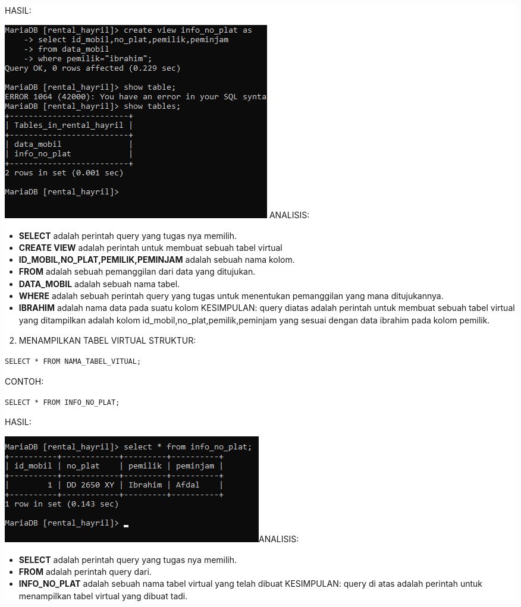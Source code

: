 HASIL:

![GAMBAR](GAMBARBASDAT/BUATTABELVIRTUAL.png)
ANALISIS:
- **SELECT** adalah perintah query yang tugas nya memilih.
- **CREATE VIEW** adalah perintah untuk membuat sebuah tabel virtual
- **ID_MOBIL,NO_PLAT,PEMILIK,PEMINJAM** adalah sebuah nama kolom.
- **FROM** adalah sebuah pemanggilan dari data yang ditujukan.
- **DATA_MOBIL** adalah sebuah nama tabel.
- **WHERE** adalah sebuah perintah query yang tugas untuk menentukan pemanggilan yang mana ditujukannya.
- **IBRAHIM** adalah nama data pada suatu kolom
KESIMPULAN:
query diatas adalah perintah untuk membuat sebuah tabel virtual yang ditampilkan adalah kolom id_mobil,no_plat,pemilik,peminjam yang sesuai dengan data ibrahim pada kolom pemilik.

2. MENAMPILKAN TABEL VIRTUAL 
STRUKTUR:
```MYSQL
SELECT * FROM NAMA_TABEL_VITUAL;
```

CONTOH:
```MYSQL
SELECT * FROM INFO_NO_PLAT;
```

HASIL:

![GAMBAR](GAMBARBASDAT/TABELVIRTUAL.png)ANALISIS:
- **SELECT** adalah perintah query yang tugas nya memilih.
- **FROM** adalah perintah query dari.
- **INFO_NO_PLAT** adalah sebuah nama tabel virtual yang telah dibuat
KESIMPULAN:
query di atas adalah perintah untuk menampilkan tabel virtual yang dibuat tadi.
